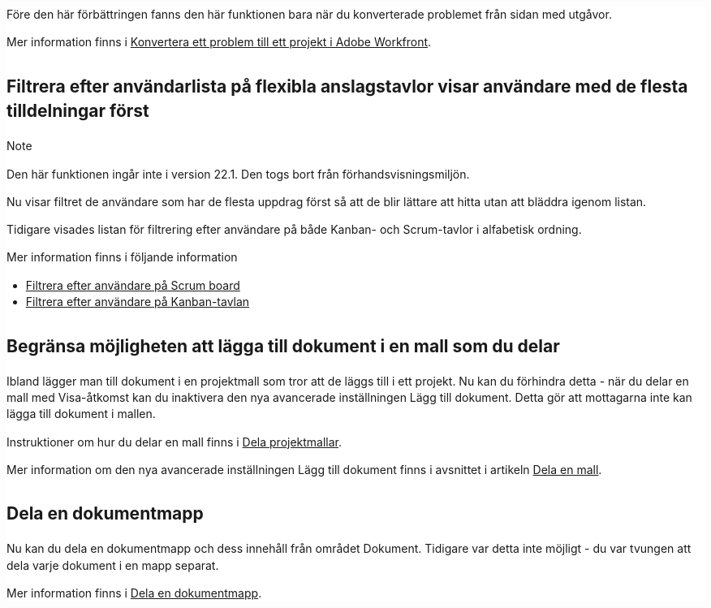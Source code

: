 Före den här förbättringen fanns den här funktionen bara när du konverterade problemet från sidan med utgåvor.

Mer information finns i [Konvertera ett problem till ett projekt i Adobe Workfront](../../../manage-work/issues/convert-issues/convert-issue-to-project.md).

## Filtrera efter användarlista på flexibla anslagstavlor visar användare med de flesta tilldelningar först

>[!NOTE]
>
>Den här funktionen ingår inte i version 22.1. Den togs bort från förhandsvisningsmiljön.

Nu visar filtret de användare som har de flesta uppdrag först så att de blir lättare att hitta utan att bläddra igenom listan.

Tidigare visades listan för filtrering efter användare på både Kanban- och Scrum-tavlor i alfabetisk ordning.

Mer information finns i följande information

* [Filtrera efter användare på Scrum board](../../../agile/use-scrum-in-an-agile-team/scrum-board/filter-by-user-scrum-board.md)
* [Filtrera efter användare på Kanban-tavlan](../../../agile/use-kanban-in-an-agile-team/filter-by-user.md)

## Begränsa möjligheten att lägga till dokument i en mall som du delar

Ibland lägger man till dokument i en projektmall som tror att de läggs till i ett projekt. Nu kan du förhindra detta - när du delar en mall med Visa-åtkomst kan du inaktivera den nya avancerade inställningen Lägg till dokument. Detta gör att mottagarna inte kan lägga till dokument i mallen.

Instruktioner om hur du delar en mall finns i [Dela projektmallar](../../../manage-work/projects/create-and-manage-templates/share-project-template.md).

Mer information om den nya avancerade inställningen Lägg till dokument finns i avsnittet i artikeln [Dela en mall](../../../workfront-basics/grant-and-request-access-to-objects/share-a-template.md).

## Dela en dokumentmapp

Nu kan du dela en dokumentmapp och dess innehåll från området Dokument. Tidigare var detta inte möjligt - du var tvungen att dela varje dokument i en mapp separat.

Mer information finns i [Dela en dokumentmapp](../../../workfront-basics/grant-and-request-access-to-objects/share-a-document-folder.md).

